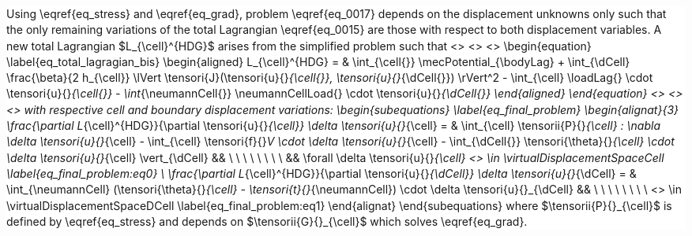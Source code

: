 Using \eqref{eq_stress} and \eqref{eq_grad}, problem \eqref{eq_0017} depends on the displacement unknowns only such that the only remaining variations of the total Lagrangian \eqref{eq_0015} are those with respect to both displacement variables.
A new total Lagrangian $L_{\cell}^{HDG}$ arises from the simplified problem such that
<>
<>
<>
\begin{equation}
    \label{eq_total_lagragian_bis}
    \begin{aligned}
        L_{\cell}^{HDG}
        = &
        \int_{\cell{}} \mecPotential_{\bodyLag}
        +
        \int_{\dCell} \frac{\beta}{2 h_{\cell}} \lVert \tensori{J}(\tensori{u}{}_{\cell{}}, \tensori{u}{}_{\dCell{}}) \rVert^2
        -
        \int_{\cell} \loadLag{} \cdot \tensori{u}{}_{\cell{}}
        -
        \int_{\neumannCell{}} \neumannCellLoad{} \cdot \tensori{u}{}_{\dCell{}}
    \end{aligned}
\end{equation}
<>
<>
<>
with respective cell and boundary displacement variations:
\begin{subequations}
    \label{eq_final_problem}
        \begin{alignat}{3}
            \frac{\partial L_{\cell}^{HDG}}{\partial \tensori{u}{}_{\cell}} \delta \tensori{u}{}_{\cell}
            = & \int_{\cell} \tensorii{P}{}_{\cell} : \nabla \delta \tensori{u}{}_{\cell}
            -
            \int_{\cell} \tensori{f}{}_V \cdot \delta \tensori{u}{}_{\cell}
            -
            \int_{\dCell{}} \tensori{\theta}{}_{\cell} \cdot \delta \tensori{u}{}_{\cell} \vert_{\dCell}
            &&
            \ \ \ \ \ \ \ \ 
            &&
            \forall \delta \tensori{u}{}_{\cell}
            <> \in \virtualDisplacementSpaceCell
        \label{eq_final_problem:eq0}
        \\
            \frac{\partial L_{\cell}^{HDG}}{\partial \tensori{u}{}_{\dCell}} \delta \tensori{u}{}_{\dCell}
            = &
            \int_{\neumannCell} (\tensori{\theta}{}_{\cell} - \tensori{t}{}_{\neumannCell}) \cdot \delta \tensori{u}{}_{\dCell}
            &&
            \ \ \ \ \ \ \ \ 
            <> \in \virtualDisplacementSpaceDCell
        \label{eq_final_problem:eq1}
    \end{alignat}
\end{subequations}
where $\tensorii{P}{}_{\cell}$ is defined by \eqref{eq_stress} and
depends on $\tensorii{G}{}_{\cell}$ which solves \eqref{eq_grad}.

